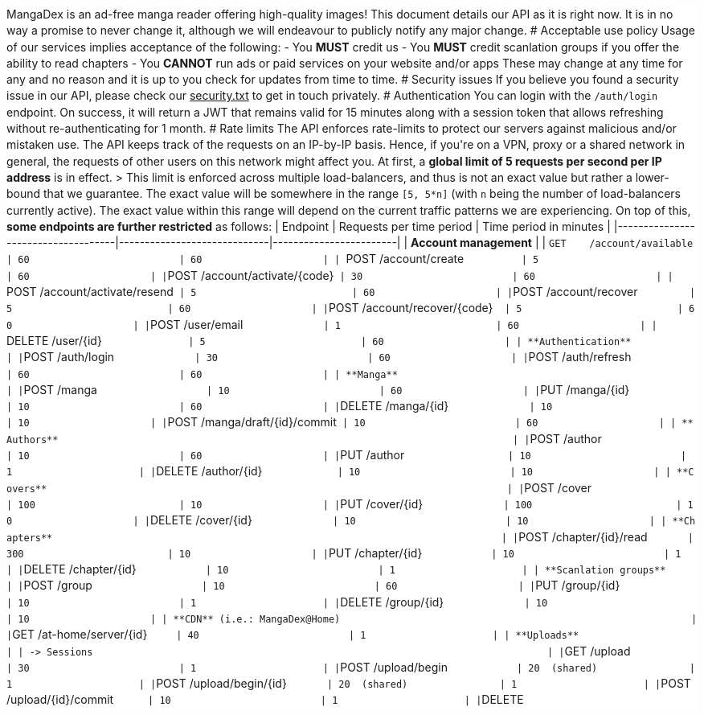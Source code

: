 MangaDex is an ad-free manga reader offering high-quality images!  This document details our API as it is right now. It is in no way a promise to never change it, although we will endeavour to publicly notify any major change.  # Acceptable use policy  Usage of our services implies acceptance of the following: - You **MUST** credit us - You **MUST** credit scanlation groups if you offer the ability to read chapters - You **CANNOT** run ads or paid services on your website and/or apps  These may change at any time for any and no reason and it is up to you check for updates from time to time.  # Security issues  If you believe you found a security issue in our API, please check our [security.txt](/security.txt) to get in touch privately.  # Authentication  You can login with the `/auth/login` endpoint. On success, it will return a JWT that remains valid for 15 minutes along with a session token that allows refreshing without re-authenticating for 1 month.  # Rate limits  The API enforces rate-limits to protect our servers against malicious and/or mistaken use. The API keeps track of the requests on an IP-by-IP basis. Hence, if you're on a VPN, proxy or a shared network in general, the requests of other users on this network might affect you.  At first, a **global limit of 5 requests per second per IP address** is in effect.  > This limit is enforced across multiple load-balancers, and thus is not an exact value but rather a lower-bound that we guarantee. The exact value will be somewhere in the range `[5, 5*n]` (with `n` being the number of load-balancers currently active). The exact value within this range will depend on the current traffic patterns we are experiencing.  On top of this, **some endpoints are further restricted** as follows:  | Endpoint                           | Requests per time period    | Time period in minutes | |------------------------------------|-----------------------------|------------------------| | **Account management**                                                                    | | `GET    /account/available         | 60                          | 60                     | | `POST   /account/create`           | 5                           | 60                     | | `POST   /account/activate/{code}`  | 30                          | 60                     | | `POST   /account/activate/resend`  | 5                           | 60                     | | `POST   /account/recover`          | 5                           | 60                     | | `POST   /account/recover/{code}`   | 5                           | 60                     | | `POST   /user/email`               | 1                           | 60                     | | `DELETE /user/{id}`                | 5                           | 60                     | | **Authentication**                                                                        | | `POST   /auth/login`               | 30                          | 60                     | | `POST   /auth/refresh`             | 60                          | 60                     | | **Manga**                                                                                 | | `POST   /manga`                    | 10                          | 60                     | | `PUT    /manga/{id}`               | 10                          | 60                     | | `DELETE /manga/{id}`               | 10                          | 10                     | | `POST   /manga/draft/{id}/commit`  | 10                          | 60                     | | **Authors**                                                                               | | `POST   /author`                   | 10                          | 60                     | | `PUT    /author`                   | 10                          | 1                      | | `DELETE /author/{id}`              | 10                          | 10                     | | **Covers**                                                                                | | `POST   /cover`                    | 100                         | 10                     | | `PUT    /cover/{id}`               | 100                         | 10                     | | `DELETE /cover/{id}`               | 10                          | 10                     | | **Chapters**                                                                              | | `POST   /chapter/{id}/read`        | 300                         | 10                     | | `PUT    /chapter/{id}`             | 10                          | 1                      | | `DELETE /chapter/{id}`             | 10                          | 1                      | | **Scanlation groups**                                                                     | | `POST   /group`                    | 10                          | 60                     | | `PUT    /group/{id}`               | 10                          | 1                      | | `DELETE /group/{id}`               | 10                          | 10                     | | **CDN** (i.e.: MangaDex@Home)                                                             | | `GET    /at-home/server/{id}`      | 40                          | 1                      | | **Uploads**                                                                               | | -> Sessions                                                                               | | `GET    /upload`                   | 30                          | 1                      | | `POST   /upload/begin`             | 20  (shared)                | 1                      | | `POST   /upload/begin/{id}`        | 20  (shared)                | 1                      | | `POST   /upload/{id}/commit`       | 10                          | 1                      | | `DELETE